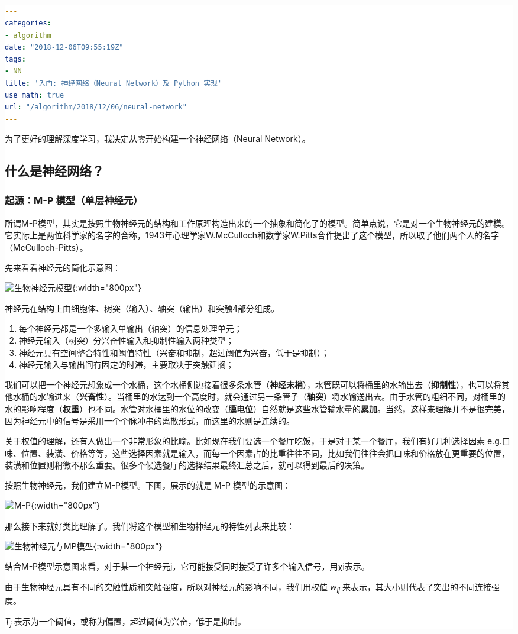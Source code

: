 ```yaml
---
categories:
- algorithm
date: "2018-12-06T09:55:19Z"
tags:
- NN
title: '入门: 神经网络（Neural Network）及 Python 实现'
use_math: true
url: "/algorithm/2018/12/06/neural-network"
---
```



为了更好的理解深度学习，我决定从零开始构建一个神经网络（Neural Network）。


## 什么是神经网络？


### 起源：M-P 模型（单层神经元）

所谓M-P模型，其实是按照生物神经元的结构和工作原理构造出来的一个抽象和简化了的模型。简单点说，它是对一个生物神经元的建模。它实际上是两位科学家的名字的合称，1943年心理学家W.McCulloch和数学家W.Pitts合作提出了这个模型，所以取了他们两个人的名字（McCulloch-Pitts）。

先来看看神经元的简化示意图：

![生物神经元模型](http://www.hahack.com/images/ann1/gb1bJ.png "生物神经元模型"){:width="800px"}

神经元在结构上由细胞体、树突（输入）、轴突（输出）和突触4部分组成。

1. 每个神经元都是一个多输入单输出（轴突）的信息处理单元；
2. 神经元输入（树突）分兴奋性输入和抑制性输入两种类型；
3. 神经元具有空间整合特性和阈值特性（兴奋和抑制，超过阈值为兴奋，低于是抑制）；
4. 神经元输入与输出间有固定的时滞，主要取决于突触延搁；

我们可以把一个神经元想象成一个水桶，这个水桶侧边接着很多条水管（**神经末梢**），水管既可以将桶里的水输出去（**抑制性**），也可以将其他水桶的水输进来（**兴奋性**）。当桶里的水达到一个高度时，就会通过另一条管子（**轴突**）将水输送出去。由于水管的粗细不同，对桶里的水的影响程度（**权重**）也不同。水管对水桶里的水位的改变（**膜电位**）自然就是这些水管输水量的**累加**。当然，这样来理解并不是很完美，因为神经元中的信号是采用一个个脉冲串的离散形式，而这里的水则是连续的。

关于权值的理解，还有人做出一个非常形象的比喻。比如现在我们要选一个餐厅吃饭，于是对于某一个餐厅，我们有好几种选择因素 e.g.口味、位置、装潢、价格等等，这些选择因素就是输入，而每一个因素占的比重往往不同，比如我们往往会把口味和价格放在更重要的位置，装潢和位置则稍微不那么重要。很多个候选餐厅的选择结果最终汇总之后，就可以得到最后的决策。

按照生物神经元，我们建立M-P模型。下图，展示的就是 M-P 模型的示意图：

![M-P](http://www.hahack.com/images/ann1/BGCSG.png){:width="800px"}

那么接下来就好类比理解了。我们将这个模型和生物神经元的特性列表来比较：

![生物神经元与MP模型](http://www.hahack.com/images/ann1/vBksY.png){:width="800px"}

结合M-P模型示意图来看，对于某一个神经元j，它可能接受同时接受了许多个输入信号，用χi表示。

由于生物神经元具有不同的突触性质和突触强度，所以对神经元的影响不同，我们用权值 $w_{ij}$ 来表示，其大小则代表了突出的不同连接强度。

$T_j$ 表示为一个阈值，或称为偏置，超过阈值为兴奋，低于是抑制。
